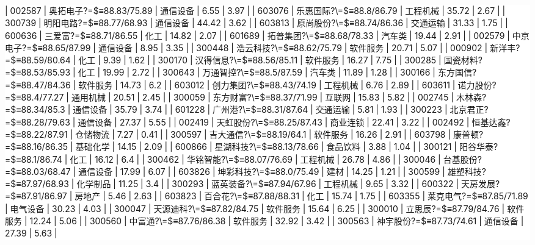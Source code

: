 | 002587 | 奥拓电子?\=$≡88.83/75.89 |  通信设备  |    6.55   |  3.97  |
| 603076 | 乐惠国际?\=$≡88.8/86.79  |  工程机械  |   35.72   |  2.67  |
| 300739 | 明阳电路?\=$≡88.77/68.93 |  通信设备  |   44.42   |  3.62  |
| 603813 | 原尚股份?\=$≡88.74/86.36 |  交通运输  |   31.33   |  1.75  |
| 600636 |  三爱富?\=$≡88.71/86.55  |    化工    |   14.82   |  2.07  |
| 601689 | 拓普集团?\=$≡88.68/78.33 |   汽车类   |   19.44   |  2.91  |
| 002579 | 中京电子?\=$≡88.65/87.99 |  通信设备  |    8.95   |  3.35  |
| 300448 | 浩云科技?\=$≡88.62/75.79 |  软件服务  |   20.71   |  5.07  |
| 000902 |  新洋丰?\=$≡88.59/80.64  |    化工    |    9.39   |  1.62  |
| 300170 | 汉得信息?\=$≡88.56/85.11 |  软件服务  |   16.27   |  7.75  |
| 300285 | 国瓷材料?\=$≡88.53/85.93 |    化工    |   19.99   |  2.72  |
| 300643 | 万通智控?\=$≡88.5/87.59  |   汽车类   |   11.89   |  1.28  |
| 300166 | 东方国信?\=$≡88.47/84.36 |  软件服务  |   14.73   |  6.2   |
| 603012 | 创力集团?\=$≡88.43/74.19 |  工程机械  |    6.76   |  2.89  |
| 603611 | 诺力股份?\=$≡88.4/77.27  |  通用机械  |   20.51   |  2.45  |
| 300059 | 东方财富?\=$≡88.37/71.99 |   互联网   |   15.83   |  5.82  |
| 002745 |  木林森?\=$≡88.34/85.3   |  通信设备  |   35.79   |  3.74  |
| 601228 |  广州港?\=$≡88.31/87.64  |  交通运输  |    5.81   |  1.93  |
| 300223 | 北京君正?\=$≡88.28/79.63 |  通信设备  |   27.37   |  5.55  |
| 002419 | 天虹股份?\=$≡88.25/87.43 |  商业连锁  |   22.41   |  3.22  |
| 002492 | 恒基达鑫?\=$≡88.22/87.91 |  仓储物流  |    7.27   |  0.41  |
| 300597 | 吉大通信?\=$≡88.19/64.1  |  软件服务  |   16.26   |  2.91  |
| 603798 |  康普顿?\=$≡88.16/86.35  |  基础化学  |   14.15   |  2.09  |
| 600866 | 星湖科技?\=$≡88.13/78.66 |  食品饮料  |    3.88   |  1.04  |
| 300121 | 阳谷华泰?\=$≡88.1/86.74  |    化工    |   16.12   |  6.4   |
| 300462 | 华铭智能?\=$≡88.07/76.69 |  工程机械  |   26.78   |  4.86  |
| 300046 | 台基股份?\=$≡88.03/68.47 |  通信设备  |   17.99   |  6.07  |
| 603826 | 坤彩科技?\=$≡88.0/75.49  |    建材    |   14.25   |  1.21  |
| 300599 | 雄塑科技?\=$≡87.97/68.93 |  化学制品  |   11.25   |  3.4   |
| 300293 | 蓝英装备?\=$≡87.94/67.96 |  工程机械  |    9.65   |  3.32  |
| 600322 | 天房发展?\=$≡87.91/86.97 |   房地产   |    5.46   |  2.63  |
| 603823 |  百合花?\=$≡87.88/88.31  |    化工    |   15.74   |  1.75  |
| 603355 | 莱克电气?\=$≡87.85/71.89 |  电气设备  |   30.23   |  4.03  |
| 300047 | 天源迪科?\=$≡87.82/84.75 |  软件服务  |   15.64   |  6.25  |
| 300010 |  立思辰?\=$≡87.79/84.76  |  软件服务  |   12.24   |  5.06  |
| 300560 |  中富通?\=$≡87.76/86.38  |  软件服务  |   32.92   |  3.42  |
| 300563 | 神宇股份?\=$≡87.73/74.61 |  通信设备  |   27.39   |  5.63  |